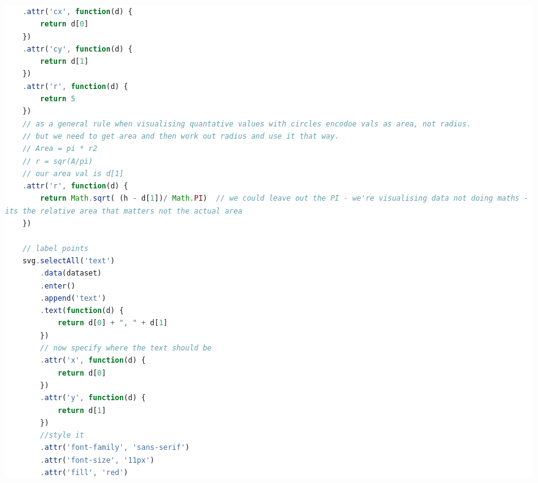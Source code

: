 ```javascript  
    .attr('cx', function(d) {
        return d[0]
    })
    .attr('cy', function(d) {
        return d[1]
    })
    .attr('r', function(d) {
        return 5 
    })
    // as a general rule when visualising quantative values with circles encodoe vals as area, not radius. 
    // but we need to get area and then work out radius and use it that way.  
    // Area = pi * r2  
    // r = sqr(A/pi)  
    // our area val is d[1]
    .attr('r', function(d) {
        return Math.sqrt( (h - d[1])/ Math.PI)  // we could leave out the PI - we're visualising data not doing maths - its the relative area that matters not the actual area    
    })

    // label points  
    svg.selectAll('text')
        .data(dataset)
        .enter()
        .append('text')
        .text(function(d) {
            return d[0] + ", " + d[1]
        })
        // now specify where the text should be  
        .attr('x', function(d) {
            return d[0]
        })
        .attr('y', function(d) {
            return d[1]
        })
        //style it  
        .attr('font-family', 'sans-serif')
        .attr('font-size', '11px')
        .attr('fill', 'red')

```